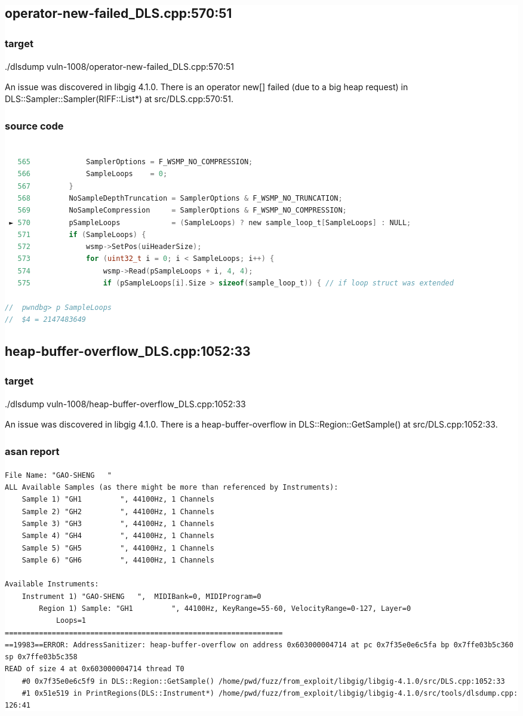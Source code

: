 ## operator-new-failed_DLS.cpp:570:51

### target

./dlsdump vuln-1008/operator-new-failed_DLS.cpp\:570\:51

An issue was discovered in libgig 4.1.0. There is an operator new[] failed (due to a big heap request) in DLS::Sampler::Sampler(RIFF::List*) at src/DLS.cpp:570:51.

### source code

```c

   565             SamplerOptions = F_WSMP_NO_COMPRESSION;
   566             SampleLoops    = 0;
   567         }
   568         NoSampleDepthTruncation = SamplerOptions & F_WSMP_NO_TRUNCATION;
   569         NoSampleCompression     = SamplerOptions & F_WSMP_NO_COMPRESSION;
 ► 570         pSampleLoops            = (SampleLoops) ? new sample_loop_t[SampleLoops] : NULL;
   571         if (SampleLoops) {
   572             wsmp->SetPos(uiHeaderSize);
   573             for (uint32_t i = 0; i < SampleLoops; i++) {
   574                 wsmp->Read(pSampleLoops + i, 4, 4);
   575                 if (pSampleLoops[i].Size > sizeof(sample_loop_t)) { // if loop struct was extended

//  pwndbg> p SampleLoops
//  $4 = 2147483649
```

## heap-buffer-overflow_DLS.cpp:1052:33

### target 

./dlsdump vuln-1008/heap-buffer-overflow_DLS.cpp:1052:33

An issue was discovered in libgig 4.1.0. There is a heap-buffer-overflow in DLS::Region::GetSample() at src/DLS.cpp:1052:33.

### asan report 

```txt
File Name: "GAO-SHENG   "
ALL Available Samples (as there might be more than referenced by Instruments):
    Sample 1) "GH1         ", 44100Hz, 1 Channels
    Sample 2) "GH2         ", 44100Hz, 1 Channels
    Sample 3) "GH3         ", 44100Hz, 1 Channels
    Sample 4) "GH4         ", 44100Hz, 1 Channels
    Sample 5) "GH5         ", 44100Hz, 1 Channels
    Sample 6) "GH6         ", 44100Hz, 1 Channels

Available Instruments:
    Instrument 1) "GAO-SHENG   ",  MIDIBank=0, MIDIProgram=0
        Region 1) Sample: "GH1         ", 44100Hz, KeyRange=55-60, VelocityRange=0-127, Layer=0
            Loops=1
=================================================================
==19983==ERROR: AddressSanitizer: heap-buffer-overflow on address 0x603000004714 at pc 0x7f35e0e6c5fa bp 0x7ffe03b5c360 sp 0x7ffe03b5c358
READ of size 4 at 0x603000004714 thread T0
    #0 0x7f35e0e6c5f9 in DLS::Region::GetSample() /home/pwd/fuzz/from_exploit/libgig/libgig-4.1.0/src/DLS.cpp:1052:33
    #1 0x51e519 in PrintRegions(DLS::Instrument*) /home/pwd/fuzz/from_exploit/libgig/libgig-4.1.0/src/tools/dlsdump.cpp:126:41
```